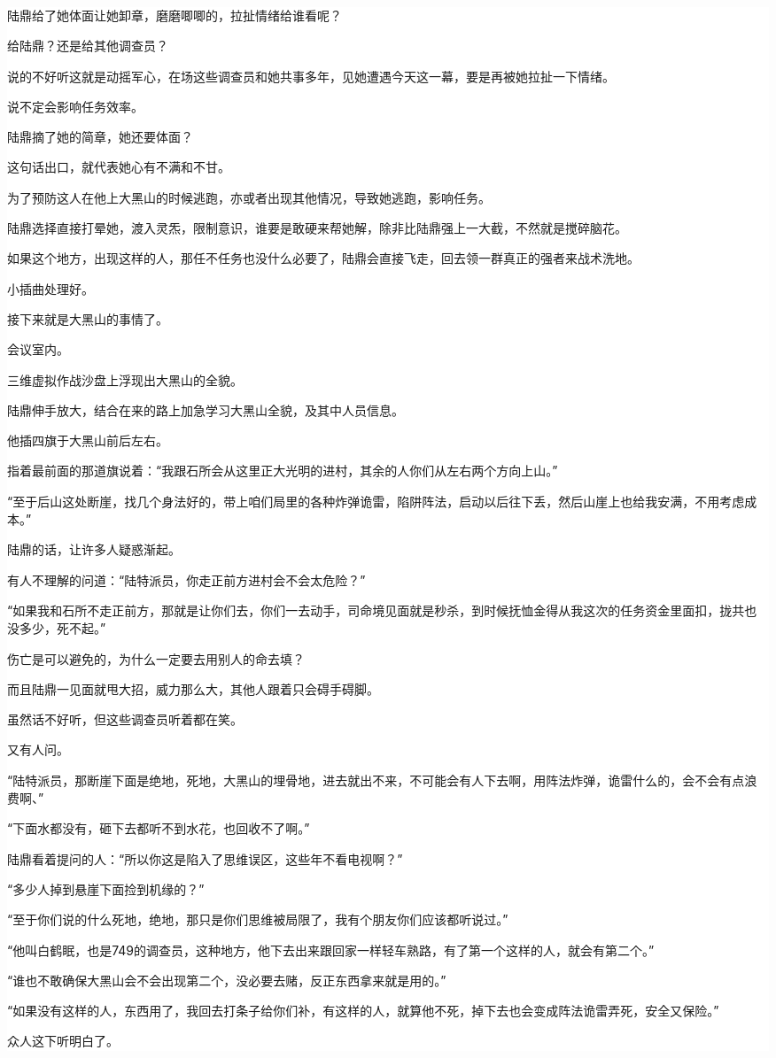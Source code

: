陆鼎给了她体面让她卸章，磨磨唧唧的，拉扯情绪给谁看呢？

给陆鼎？还是给其他调查员？

说的不好听这就是动摇军心，在场这些调查员和她共事多年，见她遭遇今天这一幕，要是再被她拉扯一下情绪。

说不定会影响任务效率。

陆鼎摘了她的简章，她还要体面？

这句话出口，就代表她心有不满和不甘。

为了预防这人在他上大黑山的时候逃跑，亦或者出现其他情况，导致她逃跑，影响任务。

陆鼎选择直接打晕她，渡入灵炁，限制意识，谁要是敢硬来帮她解，除非比陆鼎强上一大截，不然就是搅碎脑花。

如果这个地方，出现这样的人，那任不任务也没什么必要了，陆鼎会直接飞走，回去领一群真正的强者来战术洗地。

小插曲处理好。

接下来就是大黑山的事情了。

会议室内。

三维虚拟作战沙盘上浮现出大黑山的全貌。

陆鼎伸手放大，结合在来的路上加急学习大黑山全貌，及其中人员信息。

他插四旗于大黑山前后左右。

指着最前面的那道旗说着：“我跟石所会从这里正大光明的进村，其余的人你们从左右两个方向上山。”

“至于后山这处断崖，找几个身法好的，带上咱们局里的各种炸弹诡雷，陷阱阵法，启动以后往下丢，然后山崖上也给我安满，不用考虑成本。”

陆鼎的话，让许多人疑惑渐起。

有人不理解的问道：“陆特派员，你走正前方进村会不会太危险？”

“如果我和石所不走正前方，那就是让你们去，你们一去动手，司命境见面就是秒杀，到时候抚恤金得从我这次的任务资金里面扣，拢共也没多少，死不起。”

伤亡是可以避免的，为什么一定要去用别人的命去填？

而且陆鼎一见面就甩大招，威力那么大，其他人跟着只会碍手碍脚。

虽然话不好听，但这些调查员听着都在笑。

又有人问。

“陆特派员，那断崖下面是绝地，死地，大黑山的埋骨地，进去就出不来，不可能会有人下去啊，用阵法炸弹，诡雷什么的，会不会有点浪费啊、”

“下面水都没有，砸下去都听不到水花，也回收不了啊。”

陆鼎看着提问的人：“所以你这是陷入了思维误区，这些年不看电视啊？”

“多少人掉到悬崖下面捡到机缘的？”

“至于你们说的什么死地，绝地，那只是你们思维被局限了，我有个朋友你们应该都听说过。”

“他叫白鹤眠，也是749的调查员，这种地方，他下去出来跟回家一样轻车熟路，有了第一个这样的人，就会有第二个。”

“谁也不敢确保大黑山会不会出现第二个，没必要去赌，反正东西拿来就是用的。”

“如果没有这样的人，东西用了，我回去打条子给你们补，有这样的人，就算他不死，掉下去也会变成阵法诡雷弄死，安全又保险。”

众人这下听明白了。
